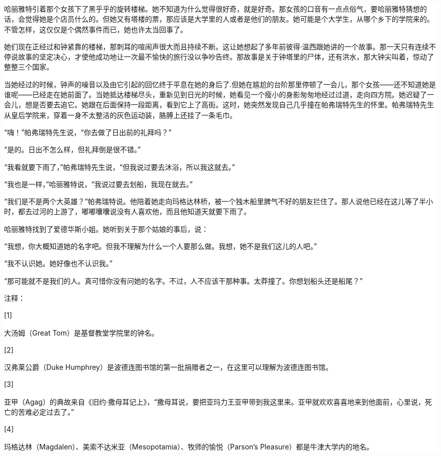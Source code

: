哈丽雅特引着那个女孩下了黑乎乎的旋转楼梯。她不知道为什么觉得很好奇，就是好奇。那女孩的口音有一点点俗气，要哈丽雅特猜想的话，会觉得她是个店员什么的。但她又有塔楼的票，那应该是大学里的人或者是他们的朋友。她可能是个大学生，从哪个乡下的学院来的。不管怎样，这仅仅是个偶然事件而已，她也许太当回事了。

她们现在正经过和钟紧靠的楼梯，那刺耳的喧闹声很大而且持续不断。这让她想起了多年前彼得·温西跟她讲的一个故事。那一天只有连续不停说故事的坚定决心，才使他成功地让一次最不愉快的旅行没以争吵告终。那故事是关于钟塔里的尸体，还有洪水，那大钟尖叫着，惊动了整整三个国家。

当她经过的时候，钟声的噪音以及由它引起的回忆终于平息在她的身后了.但她在尴尬的台阶那里停顿了一会儿，那个女孩——还不知道她是谁呢——已经走在她前面了。当她抵达楼梯尽头，重新见到日光的时候，她看见一个瘦小的身影匆匆地经过过道，走向四方院。她迟疑了一会儿，想是否要去追它。她跟在后面保持一段距离，看到它上了高街。这时，她突然发现自己几乎撞在帕弗瑞特先生的怀里。帕弗瑞特先生从皇后学院来，穿着一身不太整洁的灰色运动装，胳膊上还挂了一条毛巾。

“嗨！”帕弗瑞特先生说，“你去做了日出前的礼拜吗？”

“是的。日出不怎么样，但礼拜倒是很不错。”

“我看就要下雨了，”帕弗瑞特先生说，“但我说过要去沐浴，所以我这就去。”

“我也是一样，”哈丽雅特说，“我说过要去划船，我现在就去。”

“我们是不是两个大英雄？”帕弗瑞特说。他陪着她走向玛格达林桥，被一个独木船里脾气不好的朋友拦住了。那人说他已经在这儿等了半小时，都去过河的上游了，嘟嘟囔囔说没有人喜欢他，而且他知道天就要下雨了。

哈丽雅特找到了爱德华斯小姐。她听到关于那个姑娘的事后，说：

“我想，你大概知道她的名字吧。但我不理解为什么一个人要那么做。我想，她不是我们这儿的人吧。”

“我不认识她。她好像也不认识我。”

“那可能就不是我们的人。真可惜你没有问她的名字。不过，人不应该干那种事。太莽撞了。你想划船头还是船尾？”

注释：

[1]

大汤姆（Great Tom）是基督教堂学院里的钟名。

[2]

汉弗莱公爵（Duke Humphrey）是波德连图书馆的第一批捐赠者之一，在这里可以理解为波德连图书馆。

[3]

亚甲（Agag）的典故来自《旧约·撒母耳记上》，“撒母耳说，要把亚玛力王亚甲带到我这里来。亚甲就欢欢喜喜地来到他面前，心里说，死亡的苦难必定过去了。”

[4]

玛格达林（Magdalen）、美索不达米亚（Mesopotamia）、牧师的愉悦（Parson’s Pleasure）都是牛津大学内的地名。